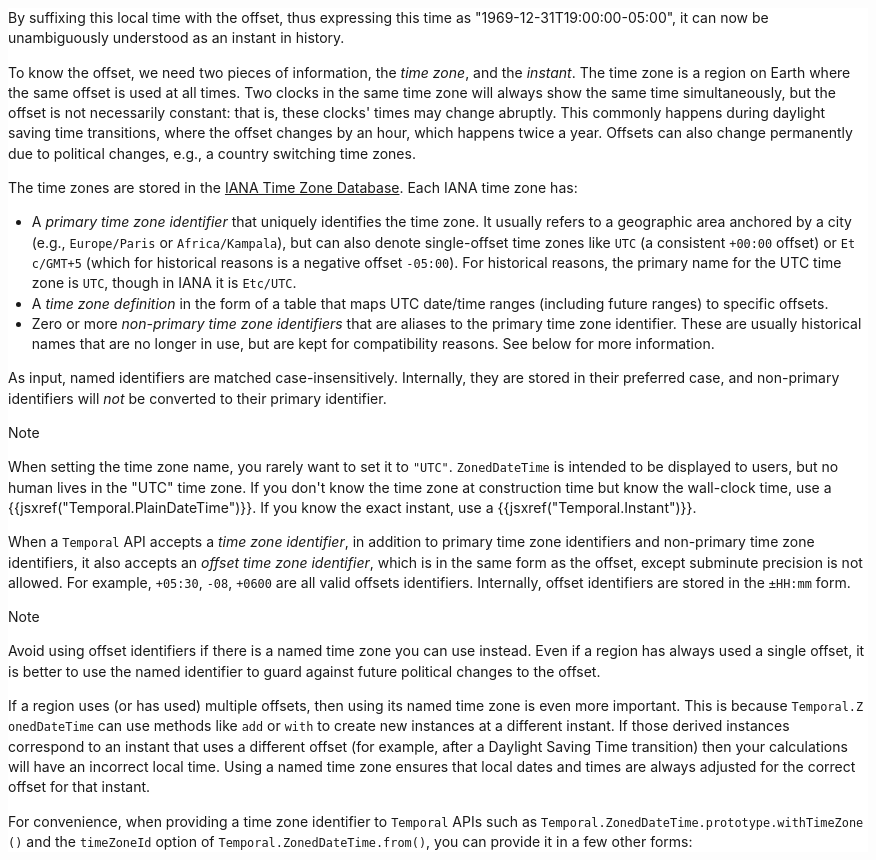 By suffixing this local time with the offset, thus expressing this time as "1969-12-31T19:00:00-05:00", it can now be unambiguously understood as an instant in history.

To know the offset, we need two pieces of information, the _time zone_, and the _instant_. The time zone is a region on Earth where the same offset is used at all times. Two clocks in the same time zone will always show the same time simultaneously, but the offset is not necessarily constant: that is, these clocks' times may change abruptly. This commonly happens during daylight saving time transitions, where the offset changes by an hour, which happens twice a year. Offsets can also change permanently due to political changes, e.g., a country switching time zones.

The time zones are stored in the [IANA Time Zone Database](https://www.iana.org/time-zones). Each IANA time zone has:

- A _primary time zone identifier_ that uniquely identifies the time zone. It usually refers to a geographic area anchored by a city (e.g., `Europe/Paris` or `Africa/Kampala`), but can also denote single-offset time zones like `UTC` (a consistent `+00:00` offset) or `Etc/GMT+5` (which for historical reasons is a negative offset `-05:00`). For historical reasons, the primary name for the UTC time zone is `UTC`, though in IANA it is `Etc/UTC`.
- A _time zone definition_ in the form of a table that maps UTC date/time ranges (including future ranges) to specific offsets.
- Zero or more _non-primary time zone identifiers_ that are aliases to the primary time zone identifier. These are usually historical names that are no longer in use, but are kept for compatibility reasons. See below for more information.

As input, named identifiers are matched case-insensitively. Internally, they are stored in their preferred case, and non-primary identifiers will _not_ be converted to their primary identifier.

> [!NOTE]
> When setting the time zone name, you rarely want to set it to `"UTC"`. `ZonedDateTime` is intended to be displayed to users, but no human lives in the "UTC" time zone. If you don't know the time zone at construction time but know the wall-clock time, use a {{jsxref("Temporal.PlainDateTime")}}. If you know the exact instant, use a {{jsxref("Temporal.Instant")}}.

When a `Temporal` API accepts a _time zone identifier_, in addition to primary time zone identifiers and non-primary time zone identifiers, it also accepts an _offset time zone identifier_, which is in the same form as the offset, except subminute precision is not allowed. For example, `+05:30`, `-08`, `+0600` are all valid offsets identifiers. Internally, offset identifiers are stored in the `±HH:mm` form.

> [!NOTE]
> Avoid using offset identifiers if there is a named time zone you can use instead. Even if a region has always used a single offset, it is better to use the named identifier to guard against future political changes to the offset.
>
> If a region uses (or has used) multiple offsets, then using its named time zone is even more important. This is because `Temporal.ZonedDateTime` can use methods like `add` or `with` to create new instances at a different instant. If those derived instances correspond to an instant that uses a different offset (for example, after a Daylight Saving Time transition) then your calculations will have an incorrect local time. Using a named time zone ensures that local dates and times are always adjusted for the correct offset for that instant.

For convenience, when providing a time zone identifier to `Temporal` APIs such as `Temporal.ZonedDateTime.prototype.withTimeZone()` and the `timeZoneId` option of `Temporal.ZonedDateTime.from()`, you can provide it in a few other forms:
